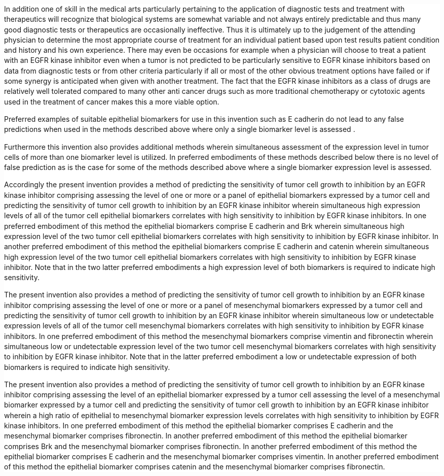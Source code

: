 In addition one of skill in the medical arts particularly pertaining to the application of diagnostic tests and treatment with therapeutics will recognize that biological systems are somewhat variable and not always entirely predictable and thus many good diagnostic tests or therapeutics are occasionally ineffective. Thus it is ultimately up to the judgement of the attending physician to determine the most appropriate course of treatment for an individual patient based upon test results patient condition and history and his own experience. There may even be occasions for example when a physician will choose to treat a patient with an EGFR kinase inhibitor even when a tumor is not predicted to be particularly sensitive to EGFR kinase inhibitors based on data from diagnostic tests or from other criteria particularly if all or most of the other obvious treatment options have failed or if some synergy is anticipated when given with another treatment. The fact that the EGFR kinase inhibitors as a class of drugs are relatively well tolerated compared to many other anti cancer drugs such as more traditional chemotherapy or cytotoxic agents used in the treatment of cancer makes this a more viable option.

Preferred examples of suitable epithelial biomarkers for use in this invention such as E cadherin do not lead to any false predictions when used in the methods described above where only a single biomarker level is assessed .

Furthermore this invention also provides additional methods wherein simultaneous assessment of the expression level in tumor cells of more than one biomarker level is utilized. In preferred embodiments of these methods described below there is no level of false prediction as is the case for some of the methods described above where a single biomarker expression level is assessed.

Accordingly the present invention provides a method of predicting the sensitivity of tumor cell growth to inhibition by an EGFR kinase inhibitor comprising assessing the level of one or more or a panel of epithelial biomarkers expressed by a tumor cell and predicting the sensitivity of tumor cell growth to inhibition by an EGFR kinase inhibitor wherein simultaneous high expression levels of all of the tumor cell epithelial biomarkers correlates with high sensitivity to inhibition by EGFR kinase inhibitors. In one preferred embodiment of this method the epithelial biomarkers comprise E cadherin and Brk wherein simultaneous high expression level of the two tumor cell epithelial biomarkers correlates with high sensitivity to inhibition by EGFR kinase inhibitor. In another preferred embodiment of this method the epithelial biomarkers comprise E cadherin and catenin wherein simultaneous high expression level of the two tumor cell epithelial biomarkers correlates with high sensitivity to inhibition by EGFR kinase inhibitor. Note that in the two latter preferred embodiments a high expression level of both biomarkers is required to indicate high sensitivity.

The present invention also provides a method of predicting the sensitivity of tumor cell growth to inhibition by an EGFR kinase inhibitor comprising assessing the level of one or more or a panel of mesenchymal biomarkers expressed by a tumor cell and predicting the sensitivity of tumor cell growth to inhibition by an EGFR kinase inhibitor wherein simultaneous low or undetectable expression levels of all of the tumor cell mesenchymal biomarkers correlates with high sensitivity to inhibition by EGFR kinase inhibitors. In one preferred embodiment of this method the mesenchymal biomarkers comprise vimentin and fibronectin wherein simultaneous low or undetectable expression level of the two tumor cell mesenchymal biomarkers correlates with high sensitivity to inhibition by EGFR kinase inhibitor. Note that in the latter preferred embodiment a low or undetectable expression of both biomarkers is required to indicate high sensitivity.

The present invention also provides a method of predicting the sensitivity of tumor cell growth to inhibition by an EGFR kinase inhibitor comprising assessing the level of an epithelial biomarker expressed by a tumor cell assessing the level of a mesenchymal biomarker expressed by a tumor cell and predicting the sensitivity of tumor cell growth to inhibition by an EGFR kinase inhibitor wherein a high ratio of epithelial to mesenchymal biomarker expression levels correlates with high sensitivity to inhibition by EGFR kinase inhibitors. In one preferred embodiment of this method the epithelial biomarker comprises E cadherin and the mesenchymal biomarker comprises fibronectin. In another preferred embodiment of this method the epithelial biomarker comprises Brk and the mesenchymal biomarker comprises fibronectin. In another preferred embodiment of this method the epithelial biomarker comprises E cadherin and the mesenchymal biomarker comprises vimentin. In another preferred embodiment of this method the epithelial biomarker comprises catenin and the mesenchymal biomarker comprises fibronectin.
